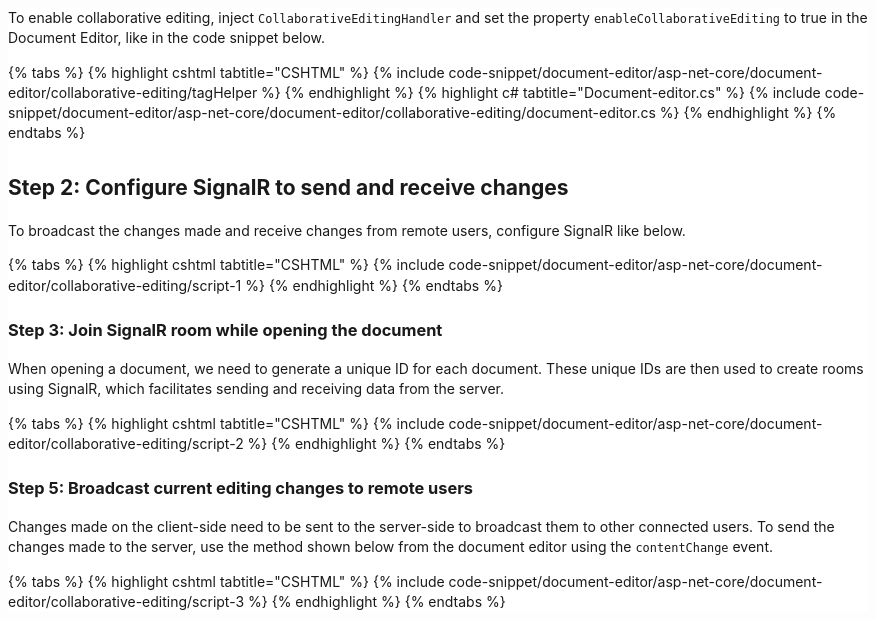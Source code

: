 To enable collaborative editing, inject `CollaborativeEditingHandler` and set the property `enableCollaborativeEditing` to true in the Document Editor, like in the code snippet below.


{% tabs %}
{% highlight cshtml tabtitle="CSHTML" %}
{% include code-snippet/document-editor/asp-net-core/document-editor/collaborative-editing/tagHelper %}
{% endhighlight %}
{% highlight c# tabtitle="Document-editor.cs" %}
{% include code-snippet/document-editor/asp-net-core/document-editor/collaborative-editing/document-editor.cs %}
{% endhighlight %}
{% endtabs %}


## Step 2: Configure SignalR to send and receive changes

To broadcast the changes made and receive changes from remote users, configure SignalR like below.


{% tabs %}
{% highlight cshtml tabtitle="CSHTML" %}
{% include code-snippet/document-editor/asp-net-core/document-editor/collaborative-editing/script-1 %}
{% endhighlight %}
{% endtabs %}


### Step 3: Join SignalR room while opening the document

When opening a document, we need to generate a unique ID for each document. These unique IDs are then used to create rooms using SignalR, which facilitates sending and receiving data from the server.


{% tabs %}
{% highlight cshtml tabtitle="CSHTML" %}
{% include code-snippet/document-editor/asp-net-core/document-editor/collaborative-editing/script-2 %}
{% endhighlight %}
{% endtabs %}


### Step 5: Broadcast current editing changes to remote users

Changes made on the client-side need to be sent to the server-side to broadcast them to other connected users. To send the changes made to the server, use the method shown below from the document editor using the `contentChange` event.


{% tabs %}
{% highlight cshtml tabtitle="CSHTML" %}
{% include code-snippet/document-editor/asp-net-core/document-editor/collaborative-editing/script-3 %}
{% endhighlight %}
{% endtabs %}
